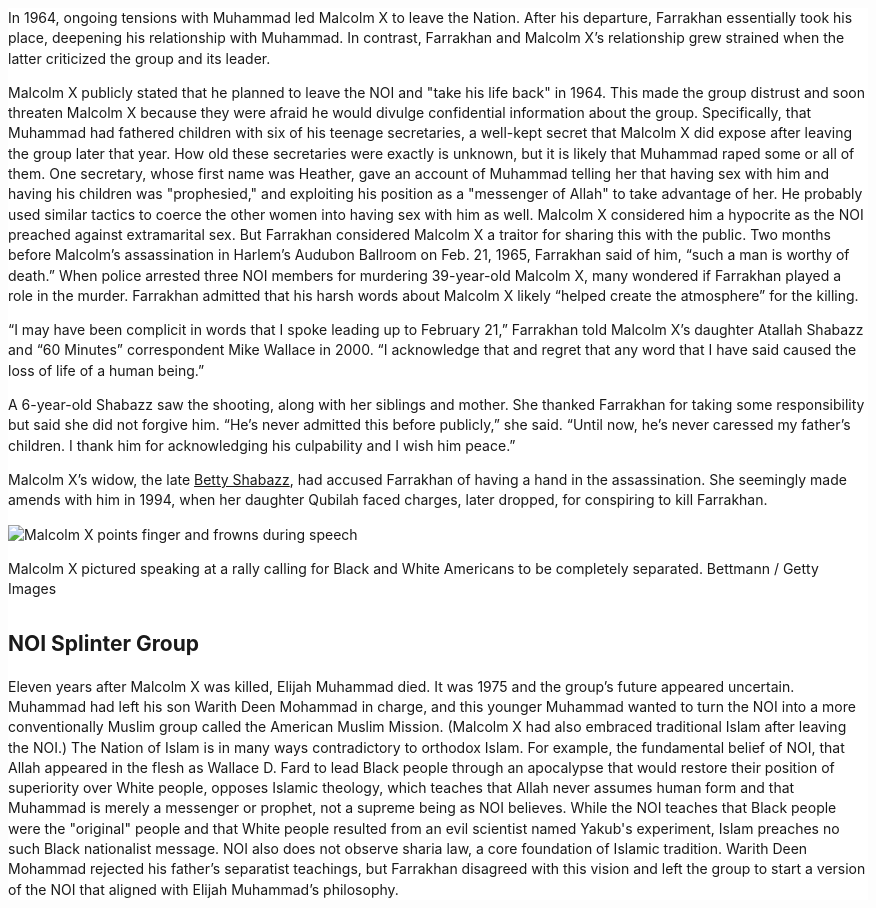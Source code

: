 In 1964, ongoing tensions with Muhammad led Malcolm X to leave the Nation. After his departure, Farrakhan essentially took his place, deepening his relationship with Muhammad. In contrast, Farrakhan and Malcolm X’s relationship grew strained when the latter criticized the group and its leader.

Malcolm X publicly stated that he planned to leave the NOI and "take his life back" in 1964. This made the group distrust and soon threaten Malcolm X because they were afraid he would divulge confidential information about the group. Specifically, that Muhammad had fathered children with six of his teenage secretaries, a well-kept secret that Malcolm X did expose after leaving the group later that year. How old these secretaries were exactly is unknown, but it is likely that Muhammad raped some or all of them. One secretary, whose first name was Heather, gave an account of Muhammad telling her that having sex with him and having his children was "prophesied," and exploiting his position as a "messenger of Allah" to take advantage of her. He probably used similar tactics to coerce the other women into having sex with him as well. Malcolm X considered him a hypocrite as the NOI preached against extramarital sex. But Farrakhan considered Malcolm X a traitor for sharing this with the public. Two months before Malcolm’s assassination in Harlem’s Audubon Ballroom on Feb. 21, 1965, Farrakhan said of him, “such a man is worthy of death.” When police arrested three NOI members for murdering 39-year-old Malcolm X, many wondered if Farrakhan played a role in the murder. Farrakhan admitted that his harsh words about Malcolm X likely “helped create the atmosphere” for the killing.

“I may have been complicit in words that I spoke leading up to February 21,” Farrakhan told Malcolm X’s daughter Atallah Shabazz and “60 Minutes” correspondent Mike Wallace in 2000. “I acknowledge that and regret that any word that I have said caused the loss of life of a human being.”

A 6-year-old Shabazz saw the shooting, along with her siblings and mother. She thanked Farrakhan for taking some responsibility but said she did not forgive him. “He’s never admitted this before publicly,” she said. “Until now, he’s never caressed my father’s children. I thank him for acknowledging his culpability and I wish him peace.”

Malcolm X’s widow, the late [Betty Shabazz](https://www.thoughtco.com/betty-shabazz-profile-2834496), had accused Farrakhan of having a hand in the assassination. She seemingly made amends with him in 1994, when her daughter Qubilah faced charges, later dropped, for conspiring to kill Farrakhan.

![Malcolm X points finger and frowns during speech](https://www.thoughtco.com/thmb/JFZSqIsMab35umURNIFLo4ntPFw=/1500x0/filters:no_upscale():max_bytes(150000):strip_icc():format(webp)/MalcolmX-7b1bae5579ec43edaaf464a1e771eea6.jpg)

Malcolm X pictured speaking at a rally calling for Black and White Americans to be completely separated. Bettmann / Getty Images

## NOI Splinter Group 

Eleven years after Malcolm X was killed, Elijah Muhammad died. It was 1975 and the group’s future appeared uncertain. Muhammad had left his son Warith Deen Mohammad in charge, and this younger Muhammad wanted to turn the NOI into a more conventionally Muslim group called the American Muslim Mission. (Malcolm X had also embraced traditional Islam after leaving the NOI.) The Nation of Islam is in many ways contradictory to orthodox Islam. For example, the fundamental belief of NOI, that Allah appeared in the flesh as Wallace D. Fard to lead Black people through an apocalypse that would restore their position of superiority over White people, opposes Islamic theology, which teaches that Allah never assumes human form and that Muhammad is merely a messenger or prophet, not a supreme being as NOI believes. While the NOI teaches that Black people were the "original" people and that White people resulted from an evil scientist named Yakub's experiment, Islam preaches no such Black nationalist message. NOI also does not observe sharia law, a core foundation of Islamic tradition. Warith Deen Mohammad rejected his father’s separatist teachings, but Farrakhan disagreed with this vision and left the group to start a version of the NOI that aligned with Elijah Muhammad’s philosophy.
